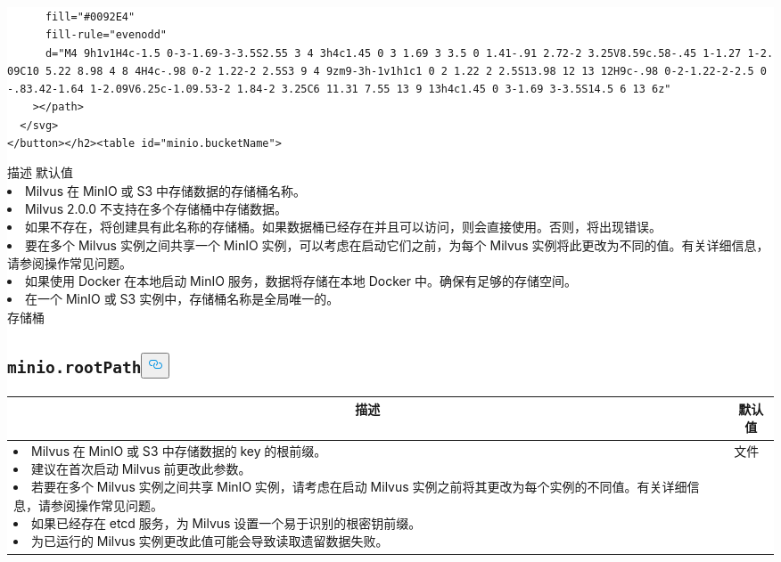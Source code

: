           fill="#0092E4"
          fill-rule="evenodd"
          d="M4 9h1v1H4c-1.5 0-3-1.69-3-3.5S2.55 3 4 3h4c1.45 0 3 1.69 3 3.5 0 1.41-.91 2.72-2 3.25V8.59c.58-.45 1-1.27 1-2.09C10 5.22 8.98 4 8 4H4c-.98 0-2 1.22-2 2.5S3 9 4 9zm9-3h-1v1h1c1 0 2 1.22 2 2.5S13.98 12 13 12H9c-.98 0-2-1.22-2-2.5 0-.83.42-1.64 1-2.09V6.25c-1.09.53-2 1.84-2 3.25C6 11.31 7.55 13 9 13h4c1.45 0 3-1.69 3-3.5S14.5 6 13 6z"
        ></path>
      </svg>
    </button></h2><table id="minio.bucketName">
  <thead>
    <tr>
      <th class="width80">描述</th>
      <th class="width20">默认值</th> 
    </tr>
  </thead>
  <tbody>
    <tr>
      <td>
        <li>Milvus 在 MinIO 或 S3 中存储数据的存储桶名称。</li>      
        <li>Milvus 2.0.0 不支持在多个存储桶中存储数据。</li>      
        <li>如果不存在，将创建具有此名称的存储桶。如果数据桶已经存在并且可以访问，则会直接使用。否则，将出现错误。</li>      
        <li>要在多个 Milvus 实例之间共享一个 MinIO 实例，可以考虑在启动它们之前，为每个 Milvus 实例将此更改为不同的值。有关详细信息，请参阅操作常见问题。</li>      
        <li>如果使用 Docker 在本地启动 MinIO 服务，数据将存储在本地 Docker 中。确保有足够的存储空间。</li>      
        <li>在一个 MinIO 或 S3 实例中，存储桶名称是全局唯一的。</li>      </td>
      <td>存储桶</td>
    </tr>
  </tbody>
</table>
<h2 id="miniorootPath" class="common-anchor-header"><code translate="no">minio.rootPath</code><button data-href="#miniorootPath" class="anchor-icon" translate="no">
      <svg translate="no"
        aria-hidden="true"
        focusable="false"
        height="20"
        version="1.1"
        viewBox="0 0 16 16"
        width="16"
      >
        <path
          fill="#0092E4"
          fill-rule="evenodd"
          d="M4 9h1v1H4c-1.5 0-3-1.69-3-3.5S2.55 3 4 3h4c1.45 0 3 1.69 3 3.5 0 1.41-.91 2.72-2 3.25V8.59c.58-.45 1-1.27 1-2.09C10 5.22 8.98 4 8 4H4c-.98 0-2 1.22-2 2.5S3 9 4 9zm9-3h-1v1h1c1 0 2 1.22 2 2.5S13.98 12 13 12H9c-.98 0-2-1.22-2-2.5 0-.83.42-1.64 1-2.09V6.25c-1.09.53-2 1.84-2 3.25C6 11.31 7.55 13 9 13h4c1.45 0 3-1.69 3-3.5S14.5 6 13 6z"
        ></path>
      </svg>
    </button></h2><table id="minio.rootPath">
  <thead>
    <tr>
      <th class="width80">描述</th>
      <th class="width20">默认值</th> 
    </tr>
  </thead>
  <tbody>
    <tr>
      <td>
        <li>Milvus 在 MinIO 或 S3 中存储数据的 key 的根前缀。</li>      
        <li>建议在首次启动 Milvus 前更改此参数。</li>      
        <li>若要在多个 Milvus 实例之间共享 MinIO 实例，请考虑在启动 Milvus 实例之前将其更改为每个实例的不同值。有关详细信息，请参阅操作常见问题。</li>      
        <li>如果已经存在 etcd 服务，为 Milvus 设置一个易于识别的根密钥前缀。</li>      
        <li>为已运行的 Milvus 实例更改此值可能会导致读取遗留数据失败。</li>      </td>
      <td>文件</td>
    </tr>